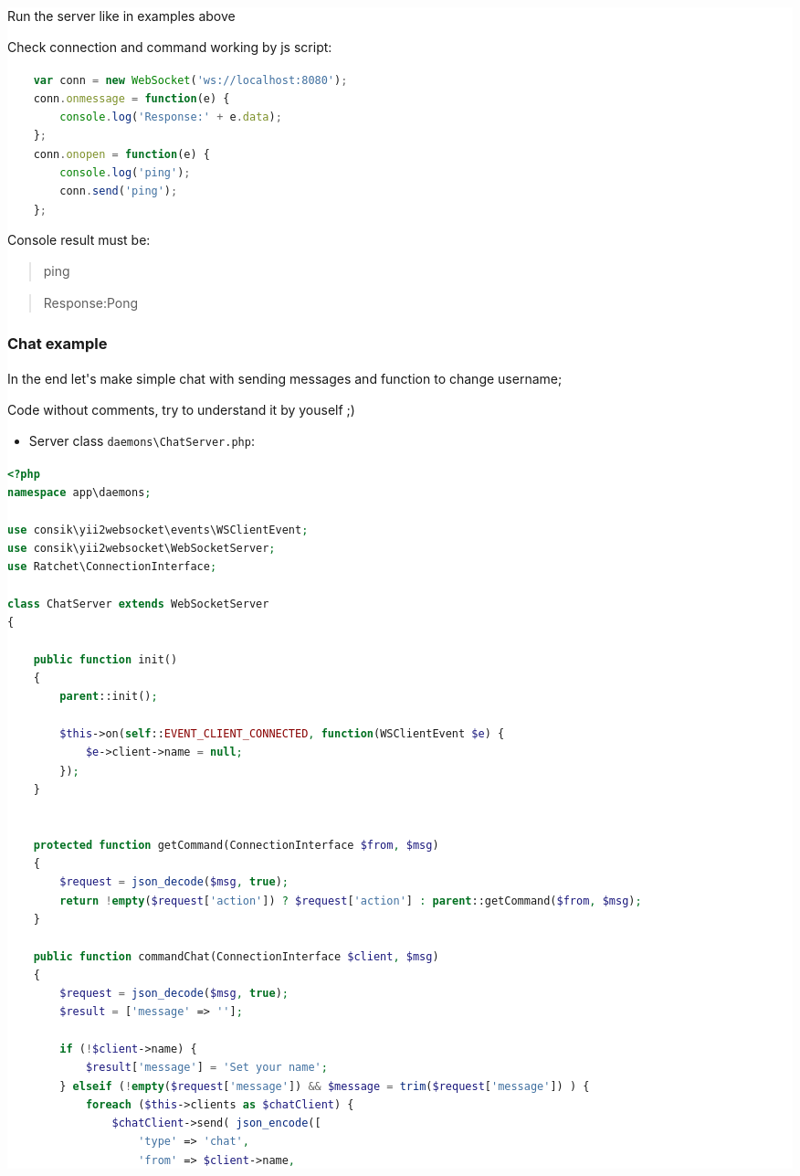 Run the server like in examples above

Check connection and command working by js script:

```javascript
    var conn = new WebSocket('ws://localhost:8080');
    conn.onmessage = function(e) {
        console.log('Response:' + e.data);
    };
    conn.onopen = function(e) {
        console.log('ping');
        conn.send('ping');
    };
```

Console result must be:

> ping

> Response:Pong

### Chat example

In the end let's make simple chat with sending messages and function to change username;

Code without comments, try to understand it by youself ;)

* Server class ```daemons\ChatServer.php```:

```php
<?php
namespace app\daemons;

use consik\yii2websocket\events\WSClientEvent;
use consik\yii2websocket\WebSocketServer;
use Ratchet\ConnectionInterface;

class ChatServer extends WebSocketServer
{

    public function init()
    {
        parent::init();

        $this->on(self::EVENT_CLIENT_CONNECTED, function(WSClientEvent $e) {
            $e->client->name = null;
        });
    }


    protected function getCommand(ConnectionInterface $from, $msg)
    {
        $request = json_decode($msg, true);
        return !empty($request['action']) ? $request['action'] : parent::getCommand($from, $msg);
    }

    public function commandChat(ConnectionInterface $client, $msg)
    {
        $request = json_decode($msg, true);
        $result = ['message' => ''];

        if (!$client->name) {
            $result['message'] = 'Set your name';
        } elseif (!empty($request['message']) && $message = trim($request['message']) ) {
            foreach ($this->clients as $chatClient) {
                $chatClient->send( json_encode([
                    'type' => 'chat',
                    'from' => $client->name,
```